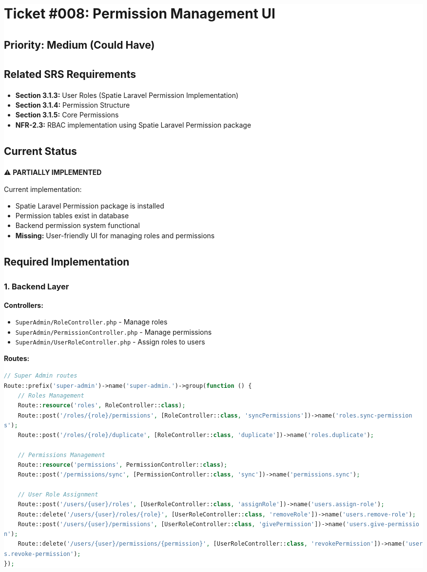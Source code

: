 # Ticket #008: Permission Management UI

## Priority: Medium (Could Have)

## Related SRS Requirements

- **Section 3.1.3:** User Roles (Spatie Laravel Permission Implementation)
- **Section 3.1.4:** Permission Structure
- **Section 3.1.5:** Core Permissions
- **NFR-2.3:** RBAC implementation using Spatie Laravel Permission package

## Current Status

⚠️ **PARTIALLY IMPLEMENTED**

Current implementation:

- Spatie Laravel Permission package is installed
- Permission tables exist in database
- Backend permission system functional
- **Missing:** User-friendly UI for managing roles and permissions

## Required Implementation

### 1. Backend Layer

**Controllers:**

- `SuperAdmin/RoleController.php` - Manage roles
- `SuperAdmin/PermissionController.php` - Manage permissions
- `SuperAdmin/UserRoleController.php` - Assign roles to users

**Routes:**

```php
// Super Admin routes
Route::prefix('super-admin')->name('super-admin.')->group(function () {
    // Roles Management
    Route::resource('roles', RoleController::class);
    Route::post('/roles/{role}/permissions', [RoleController::class, 'syncPermissions'])->name('roles.sync-permissions');
    Route::post('/roles/{role}/duplicate', [RoleController::class, 'duplicate'])->name('roles.duplicate');

    // Permissions Management
    Route::resource('permissions', PermissionController::class);
    Route::post('/permissions/sync', [PermissionController::class, 'sync'])->name('permissions.sync');

    // User Role Assignment
    Route::post('/users/{user}/roles', [UserRoleController::class, 'assignRole'])->name('users.assign-role');
    Route::delete('/users/{user}/roles/{role}', [UserRoleController::class, 'removeRole'])->name('users.remove-role');
    Route::post('/users/{user}/permissions', [UserRoleController::class, 'givePermission'])->name('users.give-permission');
    Route::delete('/users/{user}/permissions/{permission}', [UserRoleController::class, 'revokePermission'])->name('users.revoke-permission');
});
```
